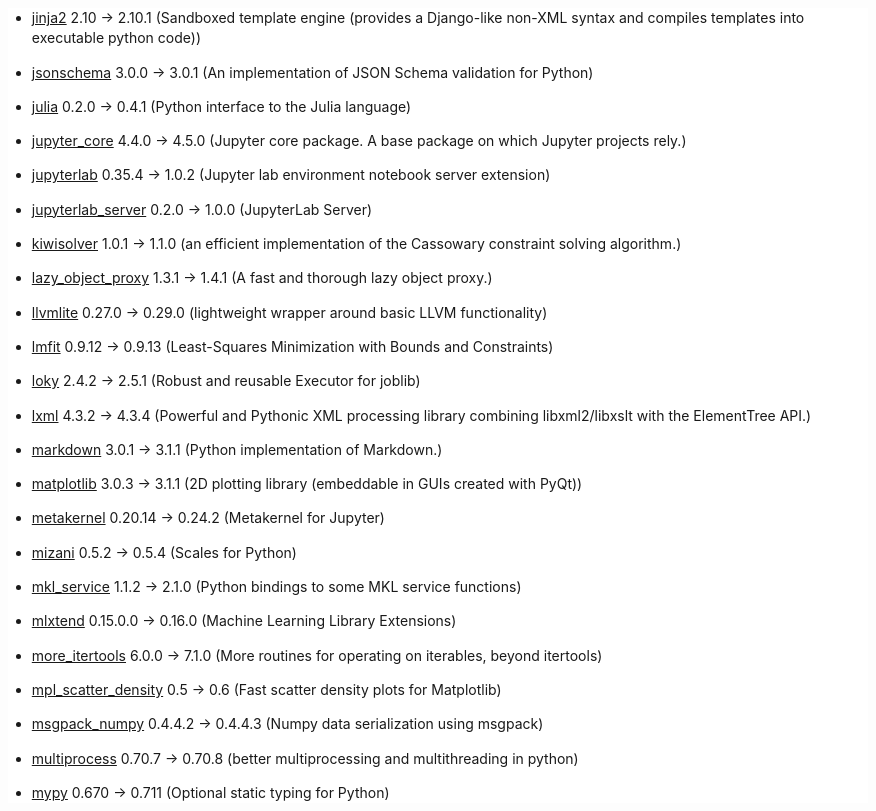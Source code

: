   * [jinja2](https://pypi.org/project/jinja2) 2.10 → 2.10.1 (Sandboxed template engine (provides a Django-like non-XML syntax and compiles templates into executable python code))

  * [jsonschema](https://pypi.org/project/jsonschema) 3.0.0 → 3.0.1 (An implementation of JSON Schema validation for Python)

  * [julia](https://pypi.org/project/julia) 0.2.0 → 0.4.1 (Python interface to the Julia language)

  * [jupyter_core](https://pypi.org/project/jupyter_core) 4.4.0 → 4.5.0 (Jupyter core package. A base package on which Jupyter projects rely.)

  * [jupyterlab](https://pypi.org/project/jupyterlab) 0.35.4 → 1.0.2 (Jupyter lab environment notebook server extension)

  * [jupyterlab_server](https://pypi.org/project/jupyterlab_server) 0.2.0 → 1.0.0 (JupyterLab Server)

  * [kiwisolver](https://pypi.org/project/kiwisolver) 1.0.1 → 1.1.0 (an efficient implementation of the Cassowary constraint solving algorithm.)

  * [lazy_object_proxy](https://pypi.org/project/lazy_object_proxy) 1.3.1 → 1.4.1 (A fast and thorough lazy object proxy.)

  * [llvmlite](https://pypi.org/project/llvmlite) 0.27.0 → 0.29.0 (lightweight wrapper around basic LLVM functionality)

  * [lmfit](https://pypi.org/project/lmfit) 0.9.12 → 0.9.13 (Least-Squares Minimization with Bounds and Constraints)

  * [loky](https://pypi.org/project/loky) 2.4.2 → 2.5.1 (Robust and reusable Executor for joblib)

  * [lxml](https://pypi.org/project/lxml) 4.3.2 → 4.3.4 (Powerful and Pythonic XML processing library combining libxml2/libxslt with the ElementTree API.)

  * [markdown](https://pypi.org/project/markdown) 3.0.1 → 3.1.1 (Python implementation of Markdown.)

  * [matplotlib](https://pypi.org/project/matplotlib) 3.0.3 → 3.1.1 (2D plotting library (embeddable in GUIs created with PyQt))

  * [metakernel](https://pypi.org/project/metakernel) 0.20.14 → 0.24.2 (Metakernel for Jupyter)

  * [mizani](https://pypi.org/project/mizani) 0.5.2 → 0.5.4 (Scales for Python)

  * [mkl_service](https://pypi.org/project/mkl_service) 1.1.2 → 2.1.0 (Python bindings to some MKL service functions)

  * [mlxtend](https://pypi.org/project/mlxtend) 0.15.0.0 → 0.16.0 (Machine Learning Library Extensions)

  * [more_itertools](https://pypi.org/project/more_itertools) 6.0.0 → 7.1.0 (More routines for operating on iterables, beyond itertools)

  * [mpl_scatter_density](https://pypi.org/project/mpl_scatter_density) 0.5 → 0.6 (Fast scatter density plots for Matplotlib)

  * [msgpack_numpy](https://pypi.org/project/msgpack_numpy) 0.4.4.2 → 0.4.4.3 (Numpy data serialization using msgpack)

  * [multiprocess](https://pypi.org/project/multiprocess) 0.70.7 → 0.70.8 (better multiprocessing and multithreading in python)

  * [mypy](https://pypi.org/project/mypy) 0.670 → 0.711 (Optional static typing for Python)
